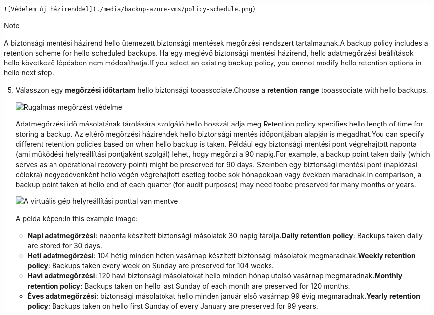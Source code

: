     ![Védelem új házirenddel](./media/backup-azure-vms/policy-schedule.png)

   > [!NOTE]
   > <span data-ttu-id="2aff3-193">A biztonsági mentési házirend hello ütemezett biztonsági mentések megőrzési rendszert tartalmaznak.</span><span class="sxs-lookup"><span data-stu-id="2aff3-193">A backup policy includes a retention scheme for hello scheduled backups.</span></span> <span data-ttu-id="2aff3-194">Ha egy meglévő biztonsági mentési házirend, hello adatmegőrzési beállítások hello következő lépésben nem módosíthatja.</span><span class="sxs-lookup"><span data-stu-id="2aff3-194">If you select an existing backup policy, you cannot modify hello retention options in hello next step.</span></span>
   >
   >

5. <span data-ttu-id="2aff3-195">Válasszon egy **megőrzési időtartam** hello biztonsági tooassociate.</span><span class="sxs-lookup"><span data-stu-id="2aff3-195">Choose a **retention range** tooassociate with hello backups.</span></span>

    ![Rugalmas megőrzést védelme](./media/backup-azure-vms/policy-retention.png)

    <span data-ttu-id="2aff3-197">Adatmegőrzési idő másolatának tárolására szolgáló hello hosszát adja meg.</span><span class="sxs-lookup"><span data-stu-id="2aff3-197">Retention policy specifies hello length of time for storing a backup.</span></span> <span data-ttu-id="2aff3-198">Az eltérő megőrzési házirendek hello biztonsági mentés időpontjában alapján is megadhat.</span><span class="sxs-lookup"><span data-stu-id="2aff3-198">You can specify different retention policies based on when hello backup is taken.</span></span> <span data-ttu-id="2aff3-199">Például egy biztonsági mentési pont végrehajtott naponta (ami működési helyreállítási pontjaként szolgál) lehet, hogy megőrzi a 90 napig.</span><span class="sxs-lookup"><span data-stu-id="2aff3-199">For example, a backup point taken daily (which serves as an operational recovery point) might be preserved for 90 days.</span></span> <span data-ttu-id="2aff3-200">Szemben egy biztonsági mentési pont (naplózási célokra) negyedévenként hello végén végrehajtott esetleg toobe sok hónapokban vagy években maradnak.</span><span class="sxs-lookup"><span data-stu-id="2aff3-200">In comparison, a backup point taken at hello end of each quarter (for audit purposes) may need toobe preserved for many months or years.</span></span>

    ![A virtuális gép helyreállítási ponttal van mentve](./media/backup-azure-vms/long-term-retention.png)

    <span data-ttu-id="2aff3-202">A példa képen:</span><span class="sxs-lookup"><span data-stu-id="2aff3-202">In this example image:</span></span>

   * <span data-ttu-id="2aff3-203">**Napi adatmegőrzési**: naponta készített biztonsági másolatok 30 napig tárolja.</span><span class="sxs-lookup"><span data-stu-id="2aff3-203">**Daily retention policy**: Backups taken daily are stored for 30 days.</span></span>
   * <span data-ttu-id="2aff3-204">**Heti adatmegőrzési**: 104 hétig minden héten vasárnap készített biztonsági másolatok megmaradnak.</span><span class="sxs-lookup"><span data-stu-id="2aff3-204">**Weekly retention policy**: Backups taken every week on Sunday are preserved for 104 weeks.</span></span>
   * <span data-ttu-id="2aff3-205">**Havi adatmegőrzési**: 120 havi biztonsági másolatokat hello minden hónap utolsó vasárnap megmaradnak.</span><span class="sxs-lookup"><span data-stu-id="2aff3-205">**Monthly retention policy**: Backups taken on hello last Sunday of each month are preserved for 120 months.</span></span>
   * <span data-ttu-id="2aff3-206">**Éves adatmegőrzési**: biztonsági másolatokat hello minden január első vasárnap 99 évig megmaradnak.</span><span class="sxs-lookup"><span data-stu-id="2aff3-206">**Yearly retention policy**: Backups taken on hello first Sunday of every January are preserved for 99 years.</span></span>
